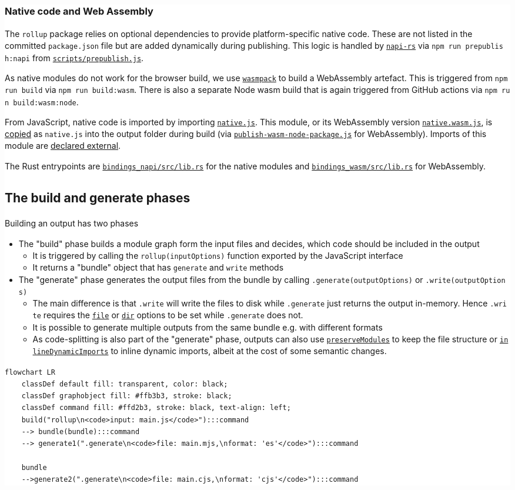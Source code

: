 ### Native code and Web Assembly

The `rollup` package relies on optional dependencies to provide platform-specific native code. These are not listed in the committed `package.json` file but are added dynamically during publishing. This logic is handled by [`napi-rs`](https://napi.rs) via `npm run prepublish:napi` from [`scripts/prepublish.js`](scripts/prepublish.js).

As native modules do not work for the browser build, we use [`wasmpack`](https://rustwasm.github.io/docs/wasm-pack/) to build a WebAssembly artefact. This is triggered from `npm run build` via `npm run build:wasm`. There is also a separate Node wasm build that is again triggered from GitHub actions via `npm run build:wasm:node`.

From JavaScript, native code is imported by importing [`native.js`](native.js). This module, or its WebAssembly version [`native.wasm.js`](native.wasm.js), is [copied](build-plugins/emit-native-entry.ts) as `native.js` into the output folder during build (via [`publish-wasm-node-package.js`](scripts/publish-wasm-node-package.js) for WebAssembly). Imports of this module are [declared external](build-plugins/external-native-import.ts).

The Rust entrypoints are [`bindings_napi/src/lib.rs`](rust/bindings_napi/src/lib.rs) for the native modules and [`bindings_wasm/src/lib.rs`](rust/bindings_wasm/src/lib.rs) for WebAssembly.

## The build and generate phases

Building an output has two phases

- The "build" phase builds a module graph form the input files and decides, which code should be included in the output
  - It is triggered by calling the `rollup(inputOptions)` function exported by the JavaScript interface
  - It returns a "bundle" object that has `generate` and `write` methods
- The "generate" phase generates the output files from the bundle by calling `.generate(outputOptions)` or `.write(outputOptions)`
  - The main difference is that `.write` will write the files to disk while `.generate` just returns the output in-memory. Hence `.write` requires the [`file`](https://rollupjs.org/configuration-options/#output-file) or [`dir`](https://rollupjs.org/configuration-options/#output-dir) options to be set while `.generate` does not.
  - It is possible to generate multiple outputs from the same bundle e.g. with different formats
  - As code-splitting is also part of the "generate" phase, outputs can also use [`preserveModules`](https://rollupjs.org/configuration-options/#output-preservemodules) to keep the file structure or [`inlineDynamicImports`](https://rollupjs.org/configuration-options/#output-inlinedynamicimports) to inline dynamic imports, albeit at the cost of some semantic changes.

```mermaid
flowchart LR
    classDef default fill: transparent, color: black;
    classDef graphobject fill: #ffb3b3, stroke: black;
    classDef command fill: #ffd2b3, stroke: black, text-align: left;
    build("rollup\n<code>input: main.js</code>"):::command
    --> bundle(bundle):::command
    --> generate1(".generate\n<code>file: main.mjs,\nformat: 'es'</code>"):::command

    bundle
    -->generate2(".generate\n<code>file: main.cjs,\nformat: 'cjs'</code>"):::command
```
